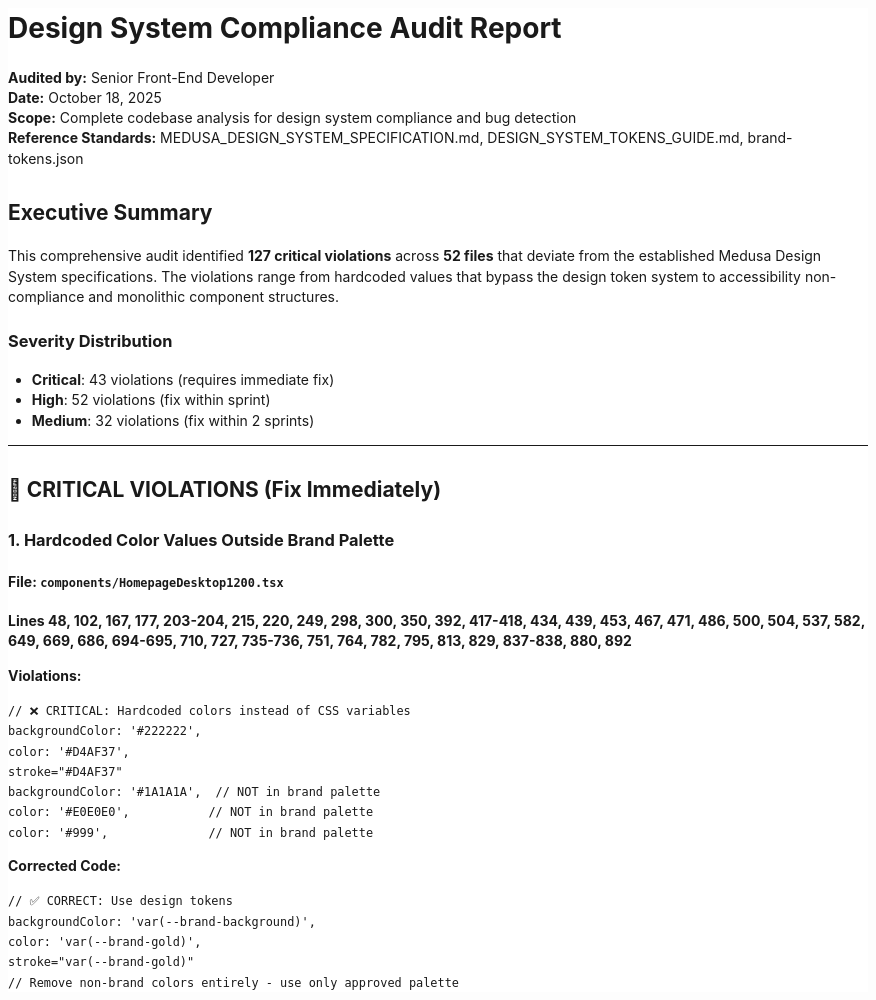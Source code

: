 # Design System Compliance Audit Report

**Audited by:** Senior Front-End Developer  
**Date:** October 18, 2025  
**Scope:** Complete codebase analysis for design system compliance and bug detection  
**Reference Standards:** MEDUSA_DESIGN_SYSTEM_SPECIFICATION.md, DESIGN_SYSTEM_TOKENS_GUIDE.md, brand-tokens.json

## Executive Summary

This comprehensive audit identified **127 critical violations** across **52 files** that deviate from the established Medusa Design System specifications. The violations range from hardcoded values that bypass the design token system to accessibility non-compliance and monolithic component structures.

### Severity Distribution
- **Critical**: 43 violations (requires immediate fix)
- **High**: 52 violations (fix within sprint)
- **Medium**: 32 violations (fix within 2 sprints)

---

## 🚨 CRITICAL VIOLATIONS (Fix Immediately)

### 1. Hardcoded Color Values Outside Brand Palette

#### File: `components/HomepageDesktop1200.tsx`

**Lines 48, 102, 167, 177, 203-204, 215, 220, 249, 298, 300, 350, 392, 417-418, 434, 439, 453, 467, 471, 486, 500, 504, 537, 582, 649, 669, 686, 694-695, 710, 727, 735-736, 751, 764, 782, 795, 813, 829, 837-838, 880, 892**

**Violations:**
```tsx
// ❌ CRITICAL: Hardcoded colors instead of CSS variables
backgroundColor: '#222222',
color: '#D4AF37',
stroke="#D4AF37"
backgroundColor: '#1A1A1A',  // NOT in brand palette
color: '#E0E0E0',           // NOT in brand palette
color: '#999',              // NOT in brand palette
```

**Corrected Code:**
```tsx
// ✅ CORRECT: Use design tokens
backgroundColor: 'var(--brand-background)',
color: 'var(--brand-gold)',
stroke="var(--brand-gold)"
// Remove non-brand colors entirely - use only approved palette
```
